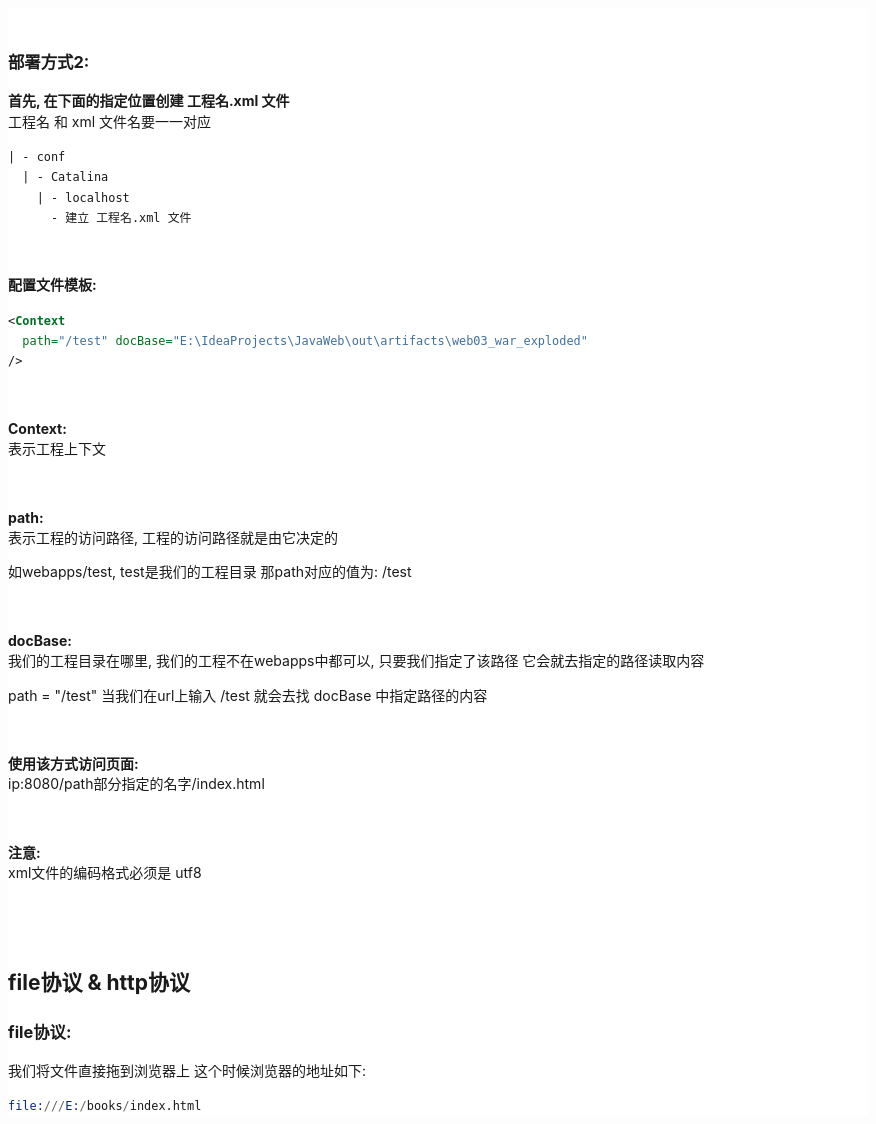 <br>

### 部署方式2:
**首先, 在下面的指定位置创建 工程名.xml 文件**  
工程名 和 xml 文件名要一一对应
```
| - conf
  | - Catalina
    | - localhost
      - 建立 工程名.xml 文件
```

<br>

**配置文件模板:**  
```xml
<Context 
  path="/test" docBase="E:\IdeaProjects\JavaWeb\out\artifacts\web03_war_exploded" 
/>
```

<br>

**Context:**  
表示工程上下文

<br>

**path:**  
表示工程的访问路径, 工程的访问路径就是由它决定的

如webapps/test, test是我们的工程目录 那path对应的值为: /test

<br>

**docBase:**  
我们的工程目录在哪里, 我们的工程不在webapps中都可以, 只要我们指定了该路径 它会就去指定的路径读取内容

path = "/test" 当我们在url上输入 /test 就会去找 docBase 中指定路径的内容

<br>

**使用该方式访问页面:**  
ip:8080/path部分指定的名字/index.html  

<br>

**注意:**  
xml文件的编码格式必须是 utf8

<br><br>

## file协议 & http协议

### file协议:
我们将文件直接拖到浏览器上 这个时候浏览器的地址如下:
```s
file:///E:/books/index.html
```
